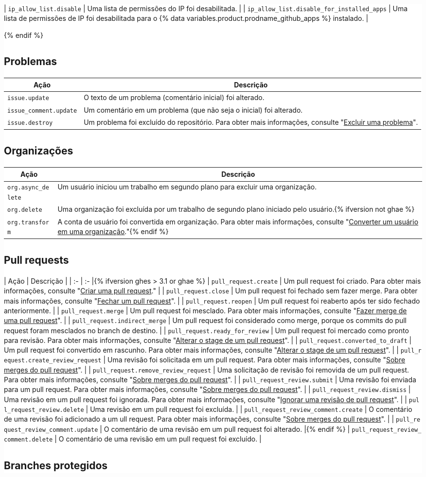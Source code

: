|                    `ip_allow_list.disable` | Uma lista de permissões do IP foi desabilitada.                                                                        |
| `ip_allow_list.disable_for_installed_apps` | Uma lista de permissões de IP foi desabilitada para o {% data variables.product.prodname_github_apps %} instalado.   |

{% endif %}

## Problemas

| Ação                   | Descrição                                                                                                                                                        |
| ---------------------- | ---------------------------------------------------------------------------------------------------------------------------------------------------------------- |
| `issue.update`         | O texto de um problema (comentário inicial) foi alterado.                                                                                                        |
| `issue_comment.update` | Um comentário em um problema (que não seja o inicial) foi alterado.                                                                                              |
| `issue.destroy`        | Um problema foi excluído do repositório. Para obter mais informações, consulte "[Excluir uma problema](/github/managing-your-work-on-github/deleting-an-issue)". |

## Organizações

| Ação               | Descrição                                                                                                                                                                                                                                        |
| ------------------ | ------------------------------------------------------------------------------------------------------------------------------------------------------------------------------------------------------------------------------------------------ |
| `org.async_delete` | Um usuário iniciou um trabalho em segundo plano para excluir uma organização.                                                                                                                                                                    |
| `org.delete`       | Uma organização foi excluída por um trabalho de segundo plano iniciado pelo usuário.{% ifversion not ghae %}
| `org.transform`    | A conta de usuário foi convertida em organização. Para obter mais informações, consulte "[Converter um usuário em uma organização](/github/setting-up-and-managing-your-github-user-account/converting-a-user-into-an-organization)."{% endif %}

## Pull requests

| Ação | Descrição | | :- | :- |{% ifversion ghes > 3.1 or ghae %} | `pull_request.create` | Um pull request foi criado. Para obter mais informações, consulte "[Criar uma pull request](/pull-requests/collaborating-with-pull-requests/proposing-changes-to-your-work-with-pull-requests/creating-a-pull-request)." | | `pull_request.close` | Um pull request foi fechado sem fazer merge. Para obter mais informações, consulte "[Fechar um pull request](/pull-requests/collaborating-with-pull-requests/incorporating-changes-from-a-pull-request/closing-a-pull-request)". | | `pull_request.reopen` | Um pull request foi reaberto após ter sido fechado anteriormente. | | `pull_request.merge` | Um pull request foi mesclado. Para obter mais informações, consulte "[Fazer merge de uma pull request](/pull-requests/collaborating-with-pull-requests/incorporating-changes-from-a-pull-request/merging-a-pull-request)". | | `pull_request.indirect_merge` | Um pull request foi considerado como merge, porque os commits do pull request foram mesclados no branch de destino. | | `pull_request.ready_for_review` | Um pull request foi mercado como pronto para revisão. Para obter mais informações, consulte "[Alterar o stage de um pull request](/github/collaborating-with-pull-requests/proposing-changes-to-your-work-with-pull-requests/changing-the-stage-of-a-pull-request#marking-a-pull-request-as-ready-for-review)". | | `pull_request.converted_to_draft` | Um pull request foi convertido em rascunho. Para obter mais informações, consulte "[Alterar o stage de um pull request](/github/collaborating-with-pull-requests/proposing-changes-to-your-work-with-pull-requests/changing-the-stage-of-a-pull-request#converting-a-pull-request-to-a-draft)". | | `pull_request.create_review_request` | Uma revisão foi solicitada em um pull request. Para obter mais informações, consulte "[Sobre merges do pull request](/pull-requests/collaborating-with-pull-requests/reviewing-changes-in-pull-requests/about-pull-request-reviews)". | | `pull_request.remove_review_request` | Uma solicitação de revisão foi removida de um pull request. Para obter mais informações, consulte "[Sobre merges do pull request](/pull-requests/collaborating-with-pull-requests/reviewing-changes-in-pull-requests/about-pull-request-reviews)". | | `pull_request_review.submit` | Uma revisão foi enviada para um pull request. Para obter mais informações, consulte "[Sobre merges do pull request](/pull-requests/collaborating-with-pull-requests/reviewing-changes-in-pull-requests/about-pull-request-reviews)". | | `pull_request_review.dismiss` | Uma revisão em um pull request foi ignorada. Para obter mais informações, consulte "[Ignorar uma revisão de pull request](/pull-requests/collaborating-with-pull-requests/reviewing-changes-in-pull-requests/dismissing-a-pull-request-review)". | | `pull_request_review.delete` | Uma revisão em um pull request foi excluída. | | `pull_request_review_comment.create` | O comentário de uma revisão foi adicionado a um ull request. Para obter mais informações, consulte "[Sobre merges do pull request](/pull-requests/collaborating-with-pull-requests/reviewing-changes-in-pull-requests/about-pull-request-reviews)". | | `pull_request_review_comment.update` | O comentário de uma revisão em um pull request foi alterado. |{% endif %} | `pull_request_review_comment.delete` | O comentário de uma revisão em um pull request foi excluído. |

## Branches protegidos
